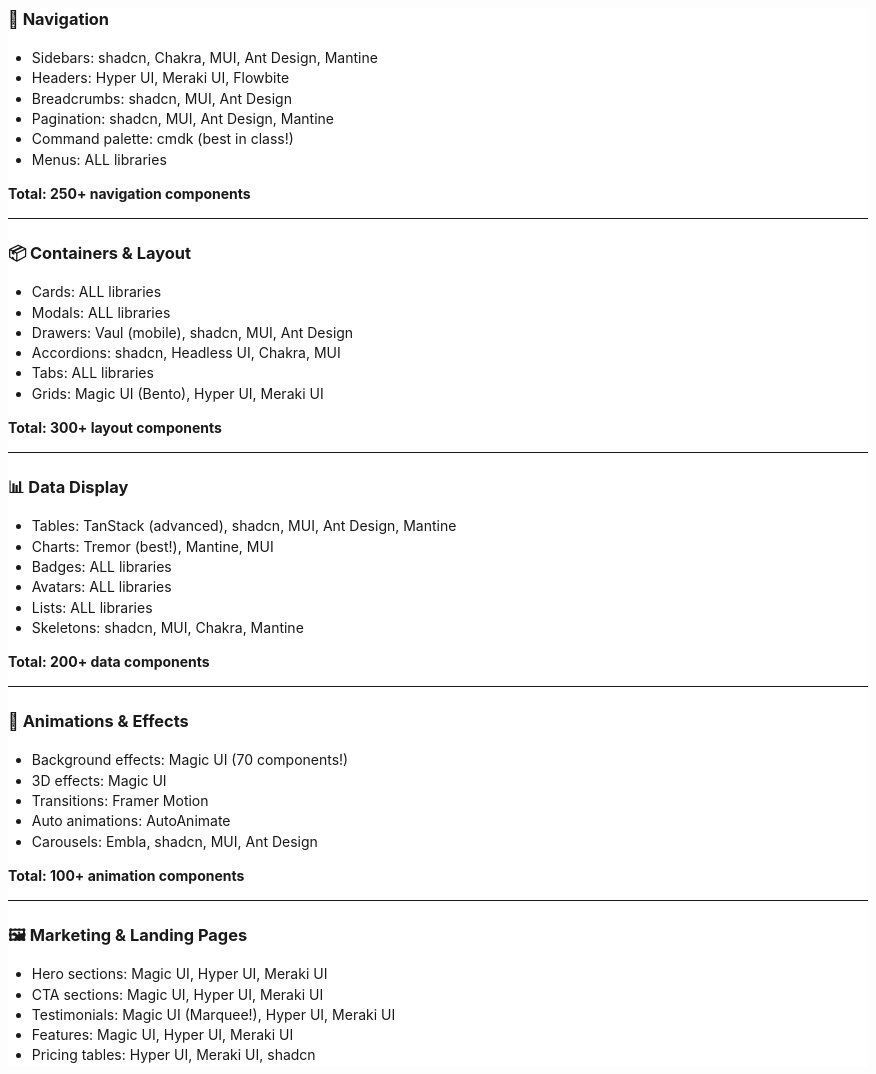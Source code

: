 
### 🧭 **Navigation**
- Sidebars: shadcn, Chakra, MUI, Ant Design, Mantine
- Headers: Hyper UI, Meraki UI, Flowbite
- Breadcrumbs: shadcn, MUI, Ant Design
- Pagination: shadcn, MUI, Ant Design, Mantine
- Command palette: cmdk (best in class!)
- Menus: ALL libraries

**Total: 250+ navigation components**

---

### 📦 **Containers & Layout**
- Cards: ALL libraries
- Modals: ALL libraries
- Drawers: Vaul (mobile), shadcn, MUI, Ant Design
- Accordions: shadcn, Headless UI, Chakra, MUI
- Tabs: ALL libraries
- Grids: Magic UI (Bento), Hyper UI, Meraki UI

**Total: 300+ layout components**

---

### 📊 **Data Display**
- Tables: TanStack (advanced), shadcn, MUI, Ant Design, Mantine
- Charts: Tremor (best!), Mantine, MUI
- Badges: ALL libraries
- Avatars: ALL libraries
- Lists: ALL libraries
- Skeletons: shadcn, MUI, Chakra, Mantine

**Total: 200+ data components**

---

### 🎨 **Animations & Effects**
- Background effects: Magic UI (70 components!)
- 3D effects: Magic UI
- Transitions: Framer Motion
- Auto animations: AutoAnimate
- Carousels: Embla, shadcn, MUI, Ant Design

**Total: 100+ animation components**

---

### 🖼️ **Marketing & Landing Pages**
- Hero sections: Magic UI, Hyper UI, Meraki UI
- CTA sections: Magic UI, Hyper UI, Meraki UI
- Testimonials: Magic UI (Marquee!), Hyper UI, Meraki UI
- Features: Magic UI, Hyper UI, Meraki UI
- Pricing tables: Hyper UI, Meraki UI, shadcn
